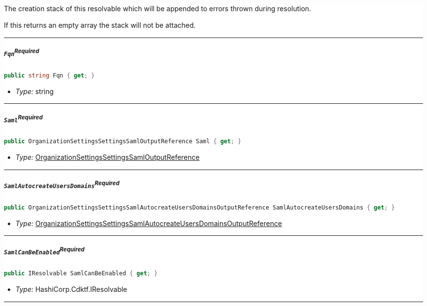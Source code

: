 The creation stack of this resolvable which will be appended to errors thrown during resolution.

If this returns an empty array the stack will not be attached.

---

##### `Fqn`<sup>Required</sup> <a name="Fqn" id="@cdktf/provider-datadog.organizationSettings.OrganizationSettingsSettingsOutputReference.property.fqn"></a>

```csharp
public string Fqn { get; }
```

- *Type:* string

---

##### `Saml`<sup>Required</sup> <a name="Saml" id="@cdktf/provider-datadog.organizationSettings.OrganizationSettingsSettingsOutputReference.property.saml"></a>

```csharp
public OrganizationSettingsSettingsSamlOutputReference Saml { get; }
```

- *Type:* <a href="#@cdktf/provider-datadog.organizationSettings.OrganizationSettingsSettingsSamlOutputReference">OrganizationSettingsSettingsSamlOutputReference</a>

---

##### `SamlAutocreateUsersDomains`<sup>Required</sup> <a name="SamlAutocreateUsersDomains" id="@cdktf/provider-datadog.organizationSettings.OrganizationSettingsSettingsOutputReference.property.samlAutocreateUsersDomains"></a>

```csharp
public OrganizationSettingsSettingsSamlAutocreateUsersDomainsOutputReference SamlAutocreateUsersDomains { get; }
```

- *Type:* <a href="#@cdktf/provider-datadog.organizationSettings.OrganizationSettingsSettingsSamlAutocreateUsersDomainsOutputReference">OrganizationSettingsSettingsSamlAutocreateUsersDomainsOutputReference</a>

---

##### `SamlCanBeEnabled`<sup>Required</sup> <a name="SamlCanBeEnabled" id="@cdktf/provider-datadog.organizationSettings.OrganizationSettingsSettingsOutputReference.property.samlCanBeEnabled"></a>

```csharp
public IResolvable SamlCanBeEnabled { get; }
```

- *Type:* HashiCorp.Cdktf.IResolvable

---
